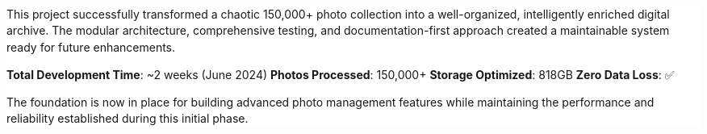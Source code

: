 This project successfully transformed a chaotic 150,000+ photo collection into a well-organized, intelligently enriched digital archive. The modular architecture, comprehensive testing, and documentation-first approach created a maintainable system ready for future enhancements.

**Total Development Time**: ~2 weeks (June 2024)
**Photos Processed**: 150,000+
**Storage Optimized**: 818GB
**Zero Data Loss**: ✅

The foundation is now in place for building advanced photo management features while maintaining the performance and reliability established during this initial phase.